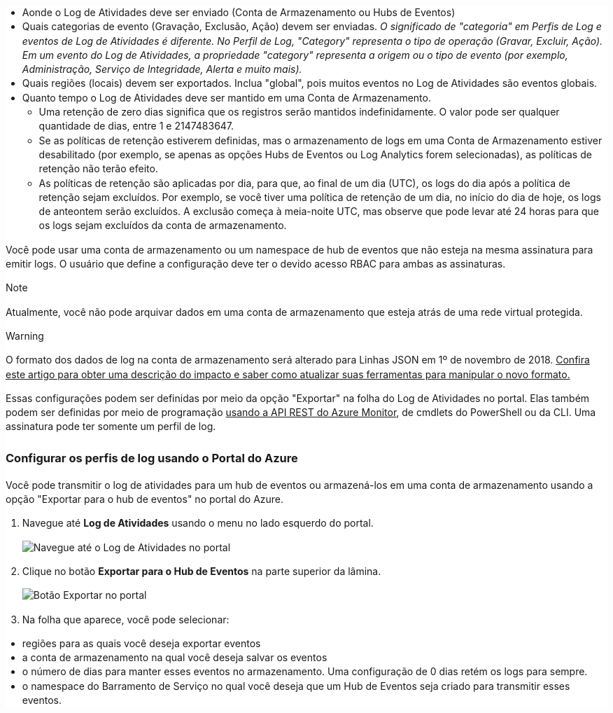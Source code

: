 * Aonde o Log de Atividades deve ser enviado (Conta de Armazenamento ou Hubs de Eventos)
* Quais categorias de evento (Gravação, Exclusão, Ação) devem ser enviadas. *O significado de "categoria" em Perfis de Log e eventos de Log de Atividades é diferente. No Perfil de Log, "Category" representa o tipo de operação (Gravar, Excluir, Ação). Em um evento do Log de Atividades, a propriedade "category" representa a origem ou o tipo de evento (por exemplo, Administração, Serviço de Integridade, Alerta e muito mais).*
* Quais regiões (locais) devem ser exportados. Inclua "global", pois muitos eventos no Log de Atividades são eventos globais.
* Quanto tempo o Log de Atividades deve ser mantido em uma Conta de Armazenamento.
    - Uma retenção de zero dias significa que os registros serão mantidos indefinidamente. O valor pode ser qualquer quantidade de dias, entre 1 e 2147483647.
    - Se as políticas de retenção estiverem definidas, mas o armazenamento de logs em uma Conta de Armazenamento estiver desabilitado (por exemplo, se apenas as opções Hubs de Eventos ou Log Analytics forem selecionadas), as políticas de retenção não terão efeito.
    - As políticas de retenção são aplicadas por dia, para que, ao final de um dia (UTC), os logs do dia após a política de retenção sejam excluídos. Por exemplo, se você tiver uma política de retenção de um dia, no início do dia de hoje, os logs de anteontem serão excluídos. A exclusão começa à meia-noite UTC, mas observe que pode levar até 24 horas para que os logs sejam excluídos da conta de armazenamento.

Você pode usar uma conta de armazenamento ou um namespace de hub de eventos que não esteja na mesma assinatura para emitir logs. O usuário que define a configuração deve ter o devido acesso RBAC para ambas as assinaturas.

> [!NOTE]
>  Atualmente, você não pode arquivar dados em uma conta de armazenamento que esteja atrás de uma rede virtual protegida.

> [!WARNING]
> O formato dos dados de log na conta de armazenamento será alterado para Linhas JSON em 1º de novembro de 2018. [Confira este artigo para obter uma descrição do impacto e saber como atualizar suas ferramentas para manipular o novo formato.](./monitor-diagnostic-logs-append-blobs.md) 
>
> 

Essas configurações podem ser definidas por meio da opção "Exportar" na folha do Log de Atividades no portal. Elas também podem ser definidas por meio de programação [usando a API REST do Azure Monitor](https://msdn.microsoft.com/library/azure/dn931927.aspx), de cmdlets do PowerShell ou da CLI. Uma assinatura pode ter somente um perfil de log.

### <a name="configure-log-profiles-using-the-azure-portal"></a>Configurar os perfis de log usando o Portal do Azure
Você pode transmitir o log de atividades para um hub de eventos ou armazená-los em uma conta de armazenamento usando a opção "Exportar para o hub de eventos" no portal do Azure.

1. Navegue até **Log de Atividades** usando o menu no lado esquerdo do portal.

    ![Navegue até o Log de Atividades no portal](./media/monitoring-overview-activity-logs/activity-logs-portal-navigate-v2.png)
2. Clique no botão **Exportar para o Hub de Eventos** na parte superior da lâmina.

    ![Botão Exportar no portal](./media/monitoring-overview-activity-logs/activity-logs-portal-export-v2.png)
3. Na folha que aparece, você pode selecionar:  
  * regiões para as quais você deseja exportar eventos
  * a conta de armazenamento na qual você deseja salvar os eventos
  * o número de dias para manter esses eventos no armazenamento. Uma configuração de 0 dias retém os logs para sempre.
  * o namespace do Barramento de Serviço no qual você deseja que um Hub de Eventos seja criado para transmitir esses eventos.
